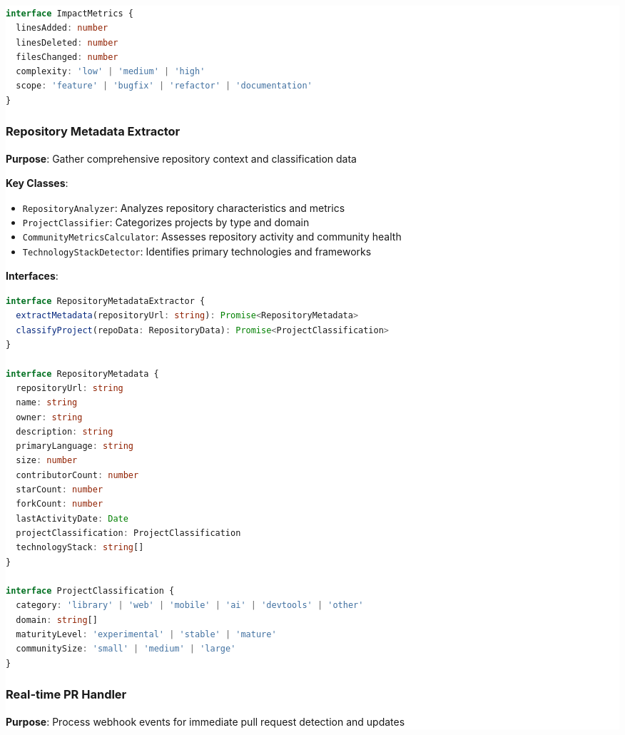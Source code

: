 ```typescript
interface ImpactMetrics {
  linesAdded: number
  linesDeleted: number
  filesChanged: number
  complexity: 'low' | 'medium' | 'high'
  scope: 'feature' | 'bugfix' | 'refactor' | 'documentation'
}
```

### Repository Metadata Extractor

**Purpose**: Gather comprehensive repository context and classification data

**Key Classes**:
- `RepositoryAnalyzer`: Analyzes repository characteristics and metrics
- `ProjectClassifier`: Categorizes projects by type and domain
- `CommunityMetricsCalculator`: Assesses repository activity and community health
- `TechnologyStackDetector`: Identifies primary technologies and frameworks

**Interfaces**:
```typescript
interface RepositoryMetadataExtractor {
  extractMetadata(repositoryUrl: string): Promise<RepositoryMetadata>
  classifyProject(repoData: RepositoryData): Promise<ProjectClassification>
}

interface RepositoryMetadata {
  repositoryUrl: string
  name: string
  owner: string
  description: string
  primaryLanguage: string
  size: number
  contributorCount: number
  starCount: number
  forkCount: number
  lastActivityDate: Date
  projectClassification: ProjectClassification
  technologyStack: string[]
}

interface ProjectClassification {
  category: 'library' | 'web' | 'mobile' | 'ai' | 'devtools' | 'other'
  domain: string[]
  maturityLevel: 'experimental' | 'stable' | 'mature'
  communitySize: 'small' | 'medium' | 'large'
}
```

### Real-time PR Handler

**Purpose**: Process webhook events for immediate pull request detection and updates
